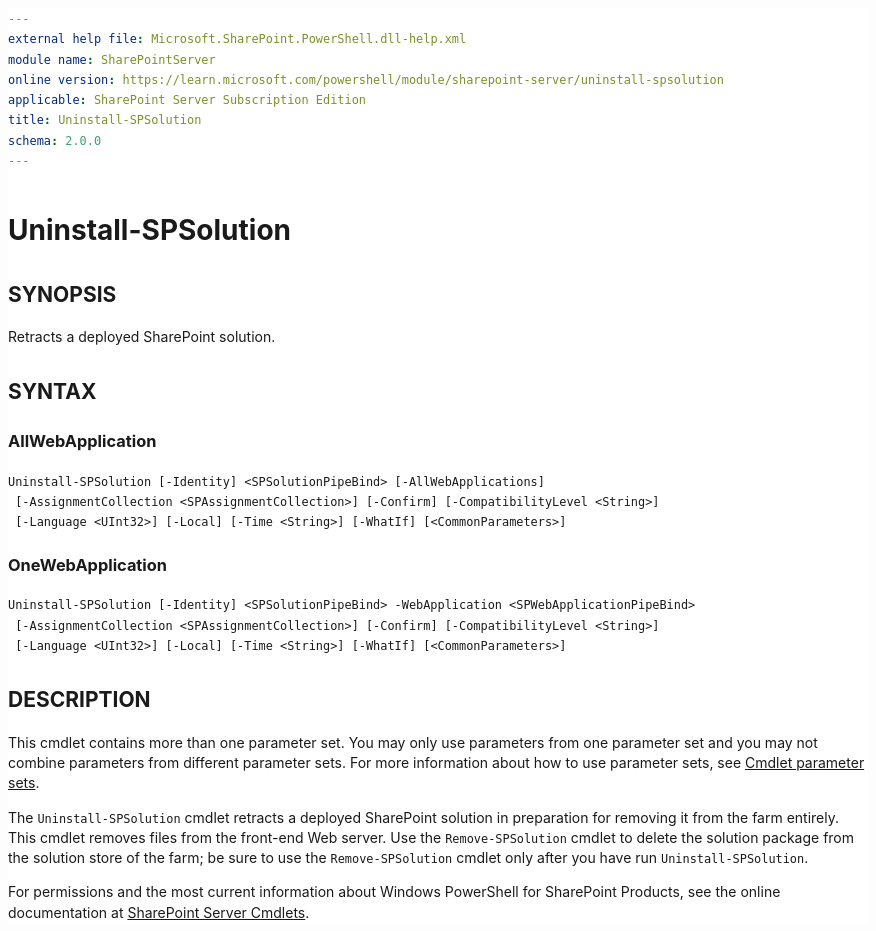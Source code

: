 ```yaml
---
external help file: Microsoft.SharePoint.PowerShell.dll-help.xml
module name: SharePointServer
online version: https://learn.microsoft.com/powershell/module/sharepoint-server/uninstall-spsolution
applicable: SharePoint Server Subscription Edition
title: Uninstall-SPSolution
schema: 2.0.0
---
```


# Uninstall-SPSolution

## SYNOPSIS
Retracts a deployed SharePoint solution.


## SYNTAX

### AllWebApplication
```
Uninstall-SPSolution [-Identity] <SPSolutionPipeBind> [-AllWebApplications]
 [-AssignmentCollection <SPAssignmentCollection>] [-Confirm] [-CompatibilityLevel <String>]
 [-Language <UInt32>] [-Local] [-Time <String>] [-WhatIf] [<CommonParameters>]
```

### OneWebApplication
```
Uninstall-SPSolution [-Identity] <SPSolutionPipeBind> -WebApplication <SPWebApplicationPipeBind>
 [-AssignmentCollection <SPAssignmentCollection>] [-Confirm] [-CompatibilityLevel <String>]
 [-Language <UInt32>] [-Local] [-Time <String>] [-WhatIf] [<CommonParameters>]
```

## DESCRIPTION
This cmdlet contains more than one parameter set.
You may only use parameters from one parameter set and you may not combine parameters from different parameter sets.
For more information about how to use parameter sets, see [Cmdlet parameter sets](https://learn.microsoft.com/powershell/scripting/developer/cmdlet/cmdlet-parameter-sets).

The `Uninstall-SPSolution` cmdlet retracts a deployed SharePoint solution in preparation for removing it from the farm entirely.
This cmdlet removes files from the front-end Web server.
Use the `Remove-SPSolution` cmdlet to delete the solution package from the solution store of the farm; be sure to use the `Remove-SPSolution` cmdlet only after you have run `Uninstall-SPSolution`.

For permissions and the most current information about Windows PowerShell for SharePoint Products, see the online documentation at [SharePoint Server Cmdlets](https://learn.microsoft.com/powershell/sharepoint/sharepoint-server/sharepoint-server-cmdlets).
